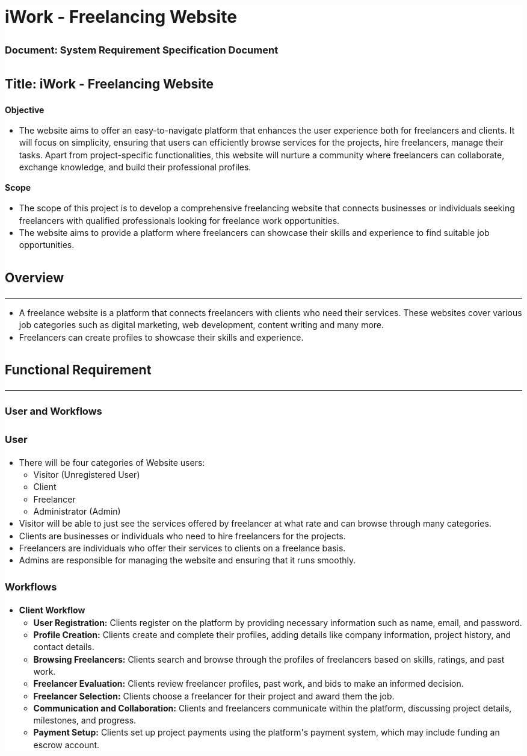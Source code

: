 # iWork - Freelancing Website

### Document: System Requirement Specification Document

**Title**: iWork - Freelancing Website
---

**Objective**
- The website aims to offer an easy-to-navigate platform that enhances the user experience both for freelancers and clients. It will focus on simplicity, ensuring that users can efficiently browse services for the projects, hire freelancers, manage their tasks. Apart from project-specific functionalities, this website will nurture a community where freelancers can collaborate, exchange knowledge, and build their professional profiles.

**Scope**
- The scope of this project is to develop a comprehensive freelancing website that connects businesses or individuals seeking freelancers with qualified professionals looking for freelance work opportunities.
- The website aims to provide a platform where freelancers can showcase their skills and experience to find suitable job opportunities.

## Overview
---
- A freelance website is a platform that connects freelancers with clients who need their services. These websites cover various job categories such as digital marketing, web development, content writing and many more.
- Freelancers can create profiles to showcase their skills and experience.

## Functional Requirement
---
### User and Workflows
### User
- There will be four categories of Website users:
	- Visitor (Unregistered User)
	- Client
	- Freelancer
	- Administrator (Admin)
- Visitor will be able to just see the services offered by freelancer at what rate and can browse through many categories.
- Clients are businesses or individuals who need to hire freelancers for the projects.
- Freelancers are individuals who offer their services to clients on a freelance basis.
- Admins are responsible for managing the website and ensuring that it runs smoothly.

### Workflows
- **Client Workflow**
	- **User Registration:** Clients register on the platform by providing necessary information such as name, email, and password.
	- **Profile Creation:** Clients create and complete their profiles, adding details like company information, project history, and contact details.
	- **Browsing Freelancers:** Clients search and browse through the profiles of freelancers based on skills, ratings, and past work.
	- **Freelancer Evaluation:** Clients review freelancer profiles, past work, and bids to make an informed decision.
	- **Freelancer Selection:** Clients choose a freelancer for their project and award them the job.
	- **Communication and Collaboration:** Clients and freelancers communicate within the platform, discussing project details, milestones, and progress.
	- **Payment Setup:** Clients set up project payments using the platform's payment system, which may include funding an escrow account.